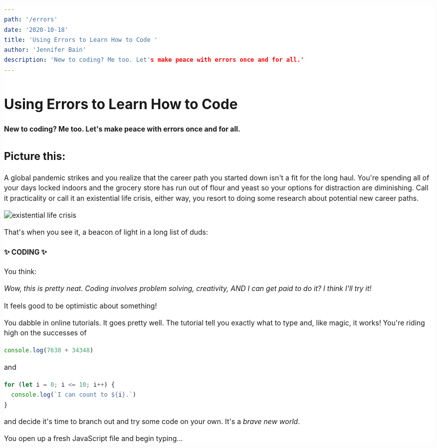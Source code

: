 ```yaml
---
path: '/errors'
date: '2020-10-18'
title: 'Using Errors to Learn How to Code '
author: 'Jennifer Bain'
description: 'New to coding? Me too. Let's make peace with errors once and for all.'
---
```


# Using Errors to Learn How to Code

#### New to coding? Me too. Let's make peace with errors once and for all.

## **Picture this:**

A global pandemic strikes and you realize that the career path you started down isn't a fit for the long haul. You're spending all of your days locked indoors and the grocery store has run out of flour and yeast so your options for distraction are diminishing. Call it practicality or call it an existential life crisis, either way, you resort to doing some research about potential new career paths.

![existential life crisis](https://media.giphy.com/media/AYC0liRZ9LoVq/giphy-downsized.gif)

That's when you see it, a beacon of light in a long list of duds:

#### ✨ **CODING** ✨

You think:

_Wow, this is pretty neat. Coding involves problem solving, creativity, AND I can get paid to do it? I think I'll try it!_

It feels good to be optimistic about something!

You dabble in online tutorials. It goes pretty well. The tutorial tell you exactly what to type and, like magic, it works! You're riding high on the successes of

```js
console.log(7638 + 34348)
```

and

```js
for (let i = 0; i <= 10; i++) {
  console.log(`I can count to ${i}.`)
}
```

and decide it's time to branch out and try some code on your own. It's a _brave new world_.

You open up a fresh JavaScript file and begin typing...
